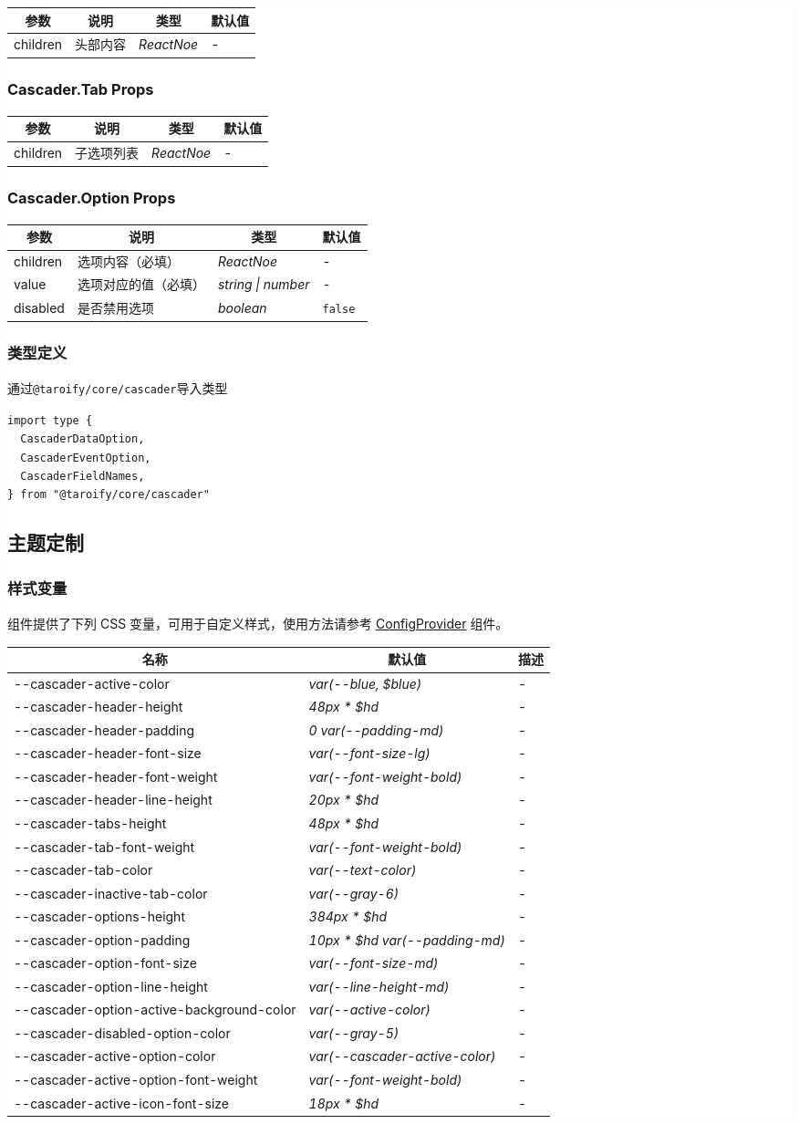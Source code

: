| 参数     | 说明     | 类型       | 默认值 |
| -------- | -------- | ---------- | ------ |
| children | 头部内容 | _ReactNoe_ | -      |

### Cascader.Tab Props

| 参数     | 说明       | 类型       | 默认值 |
| -------- | ---------- | ---------- | ------ |
| children | 子选项列表 | _ReactNoe_ | -      |

### Cascader.Option Props

| 参数     | 说明                 | 类型               | 默认值  |
| -------- | -------------------- | ------------------ | ------- |
| children | 选项内容（必填）     | _ReactNoe_         | -       |
| value    | 选项对应的值（必填） | _string \| number_ | -       |
| disabled | 是否禁用选项         | _boolean_          | `false` |

### 类型定义

通过`@taroify/core/cascader`导入类型

```tsx
import type {
  CascaderDataOption,
  CascaderEventOption,
  CascaderFieldNames,
} from "@taroify/core/cascader"
```

## 主题定制

### 样式变量

组件提供了下列 CSS 变量，可用于自定义样式，使用方法请参考 [ConfigProvider](/components/config-provider/) 组件。

| 名称                                      | 默认值                          | 描述 |
| ----------------------------------------- | ------------------------------- | ---- |
| --cascader-active-color                   | _var(--blue, $blue)_            | -    |
| --cascader-header-height                  | _48px \* $hd_                   | -    |
| --cascader-header-padding                 | _0 var(--padding-md)_           | -    |
| --cascader-header-font-size               | _var(--font-size-lg)_           | -    |
| --cascader-header-font-weight             | _var(--font-weight-bold)_       | -    |
| --cascader-header-line-height             | _20px \* $hd_                   | -    |
| --cascader-tabs-height                    | _48px \* $hd_                   | -    |
| --cascader-tab-font-weight                | _var(--font-weight-bold)_       | -    |
| --cascader-tab-color                      | _var(--text-color)_             | -    |
| --cascader-inactive-tab-color             | _var(--gray-6)_                 | -    |
| --cascader-options-height                 | _384px \* $hd_                  | -    |
| --cascader-option-padding                 | _10px \* $hd var(--padding-md)_ | -    |
| --cascader-option-font-size               | _var(--font-size-md)_           | -    |
| --cascader-option-line-height             | _var(--line-height-md)_         | -    |
| --cascader-option-active-background-color | _var(--active-color)_           | -    |
| --cascader-disabled-option-color          | _var(--gray-5)_                 | -    |
| --cascader-active-option-color            | _var(--cascader-active-color)_  | -    |
| --cascader-active-option-font-weight      | _var(--font-weight-bold)_       | -    |
| --cascader-active-icon-font-size          | _18px \* $hd_                   | -    |

